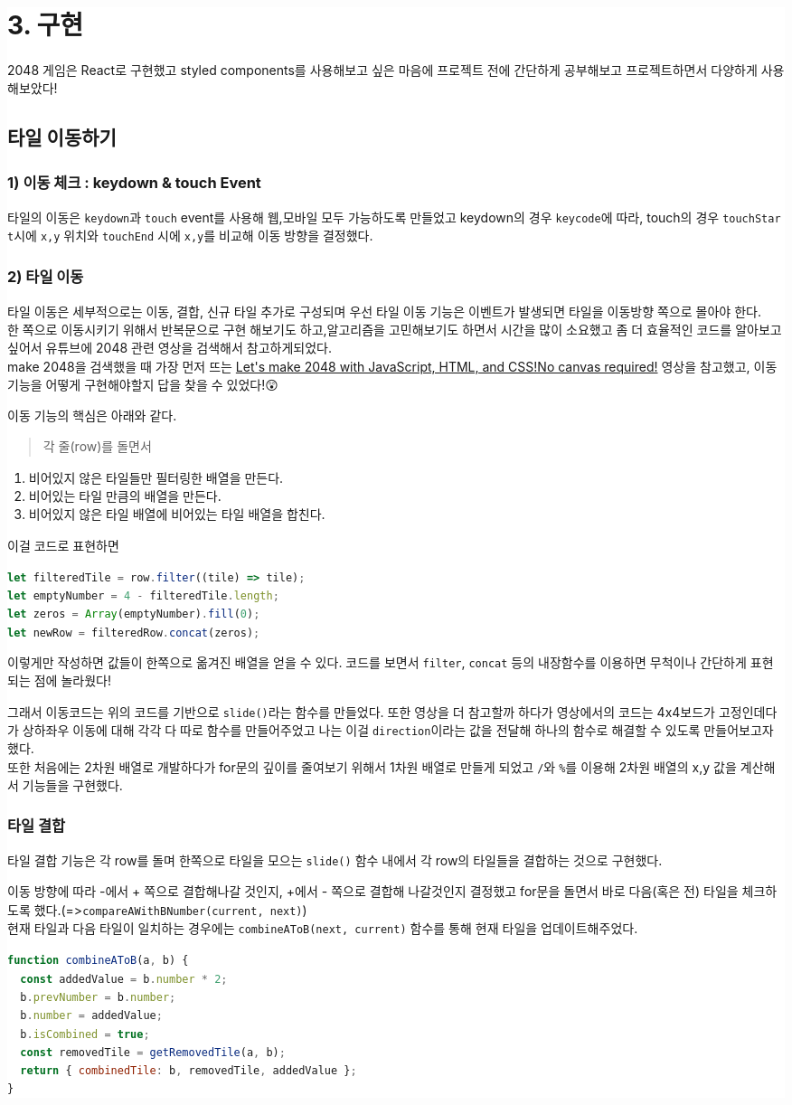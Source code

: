 # 3. 구현

2048 게임은 React로 구현했고 styled components를 사용해보고 싶은 마음에 프로젝트 전에 간단하게 공부해보고 프로젝트하면서 다양하게 사용해보았다!  

## 타일 이동하기

### 1) 이동 체크 : keydown & touch Event

타일의 이동은 `keydown`과 `touch` event를 사용해 웹,모바일 모두 가능하도록 만들었고 keydown의 경우 `keycode`에 따라, touch의 경우 `touchStart`시에 `x,y` 위치와 `touchEnd` 시에 `x,y`를 비교해 이동 방향을 결정했다.  

### 2) 타일 이동

타일 이동은 세부적으로는 이동, 결합, 신규 타일 추가로 구성되며 우선 타일 이동 기능은 이벤트가 발생되면 타일을 이동방향 쪽으로 몰아야 한다.  
한 쪽으로 이동시키기 위해서 반복문으로 구현 해보기도 하고,알고리즘을 고민해보기도 하면서 시간을 많이 소요했고 좀 더 효율적인 코드를 알아보고 싶어서 유튜브에 2048 관련 영상을 검색해서 참고하게되었다.  
make 2048을 검색했을 때 가장 먼저 뜨는 [Let's make 2048 with JavaScript, HTML, and CSS!No canvas required!](https://www.youtube.com/watch?v=aDn2g8XfSMc) 영상을 참고했고, 이동 기능을 어떻게 구현해야할지 답을 찾을 수 있었다!😲  

이동 기능의 핵심은 아래와 같다.  

> 각 줄(row)를 돌면서

1. 비어있지 않은 타일들만 필터링한 배열을 만든다.
2. 비어있는 타일 만큼의 배열을 만든다.
3. 비어있지 않은 타일 배열에 비어있는 타일 배열을 합친다.

이걸 코드로 표현하면  

```js
let filteredTile = row.filter((tile) => tile);
let emptyNumber = 4 - filteredTile.length;
let zeros = Array(emptyNumber).fill(0);
let newRow = filteredRow.concat(zeros);
```

이렇게만 작성하면 값들이 한쪽으로 옮겨진 배열을 얻을 수 있다. 코드를 보면서 `filter`, `concat` 등의 내장함수를 이용하면 무척이나 간단하게 표현되는 점에 놀라웠다!  

그래서 이동코드는 위의 코드를 기반으로 `slide()`라는 함수를 만들었다. 또한 영상을 더 참고할까 하다가 영상에서의 코드는 4x4보드가 고정인데다가 상하좌우 이동에 대해 각각 다 따로 함수를 만들어주었고 나는 이걸 `direction`이라는 값을 전달해 하나의 함수로 해결할 수 있도록 만들어보고자 했다.  
또한 처음에는 2차원 배열로 개발하다가 for문의 깊이를 줄여보기 위해서 1차원 배열로 만들게 되었고 `/`와 `%`를 이용해 2차원 배열의 x,y 값을 계산해서 기능들을 구현했다.  

### 타일 결합

타일 결합 기능은 각 row를 돌며 한쪽으로 타일을 모으는 `slide()` 함수 내에서 각 row의 타일들을 결합하는 것으로 구현했다.  

이동 방향에 따라 -에서 + 쪽으로 결합해나갈 것인지, +에서 - 쪽으로 결합해 나갈것인지 결정했고 for문을 돌면서 바로 다음(혹은 전) 타일을 체크하도록 했다.(=>`compareAWithBNumber(current, next)`)  
현재 타일과 다음 타일이 일치하는 경우에는 `combineAToB(next, current)` 함수를 통해 현재 타일을 업데이트해주었다.  

```js
function combineAToB(a, b) {
  const addedValue = b.number * 2;
  b.prevNumber = b.number;
  b.number = addedValue;
  b.isCombined = true;
  const removedTile = getRemovedTile(a, b);
  return { combinedTile: b, removedTile, addedValue };
}
```
